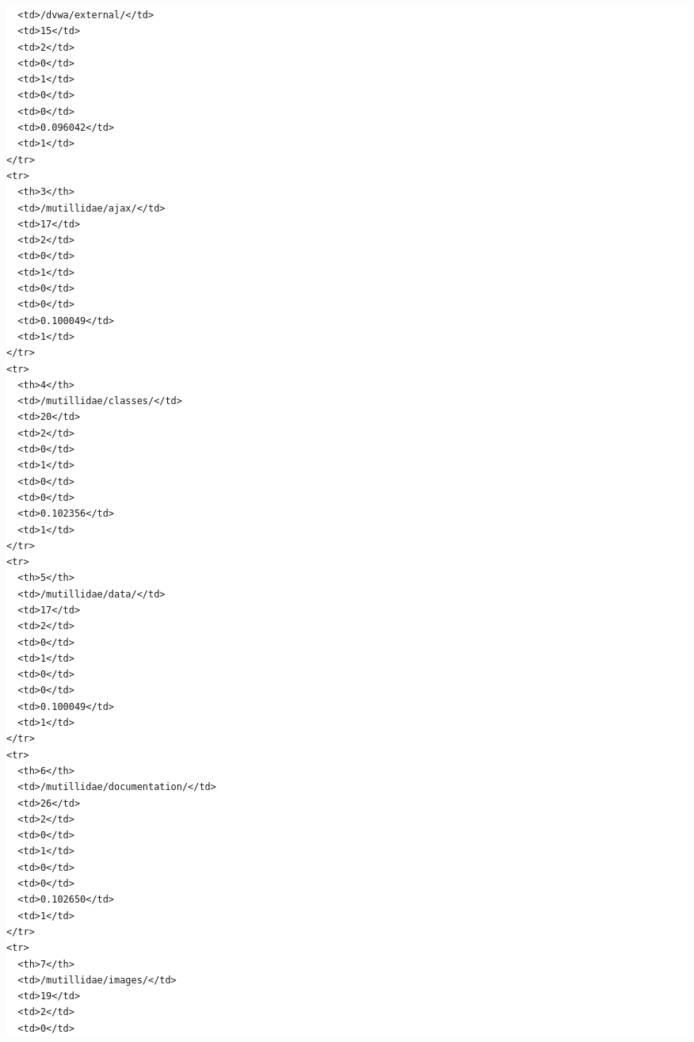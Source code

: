       <td>/dvwa/external/</td>
      <td>15</td>
      <td>2</td>
      <td>0</td>
      <td>1</td>
      <td>0</td>
      <td>0</td>
      <td>0.096042</td>
      <td>1</td>
    </tr>
    <tr>
      <th>3</th>
      <td>/mutillidae/ajax/</td>
      <td>17</td>
      <td>2</td>
      <td>0</td>
      <td>1</td>
      <td>0</td>
      <td>0</td>
      <td>0.100049</td>
      <td>1</td>
    </tr>
    <tr>
      <th>4</th>
      <td>/mutillidae/classes/</td>
      <td>20</td>
      <td>2</td>
      <td>0</td>
      <td>1</td>
      <td>0</td>
      <td>0</td>
      <td>0.102356</td>
      <td>1</td>
    </tr>
    <tr>
      <th>5</th>
      <td>/mutillidae/data/</td>
      <td>17</td>
      <td>2</td>
      <td>0</td>
      <td>1</td>
      <td>0</td>
      <td>0</td>
      <td>0.100049</td>
      <td>1</td>
    </tr>
    <tr>
      <th>6</th>
      <td>/mutillidae/documentation/</td>
      <td>26</td>
      <td>2</td>
      <td>0</td>
      <td>1</td>
      <td>0</td>
      <td>0</td>
      <td>0.102650</td>
      <td>1</td>
    </tr>
    <tr>
      <th>7</th>
      <td>/mutillidae/images/</td>
      <td>19</td>
      <td>2</td>
      <td>0</td>